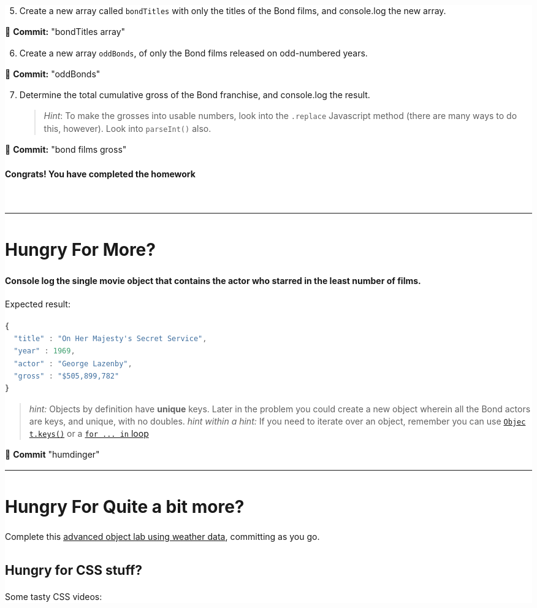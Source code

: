 5. Create a new array called `bondTitles` with only the titles of the Bond films, and console.log the new array.

&#x1F534; **Commit:** "bondTitles array"

6. Create a new array `oddBonds`, of only the Bond films released on odd-numbered years.

&#x1F534; **Commit:** "oddBonds"

7. Determine the total cumulative gross of the Bond franchise, and console.log the result.
   > _Hint_: To make the grosses into usable numbers, look into the `.replace` Javascript method (there are many ways to do this, however). Look into `parseInt()` also.

&#x1F534; **Commit:** "bond films gross"

#### Congrats! You have completed the homework

<br>
<hr>

# Hungry For More?

#### Console log the single movie **object** that contains the actor who starred in the least number of films.

Expected result:

```js
{
  "title" : "On Her Majesty's Secret Service",
  "year" : 1969,
  "actor" : "George Lazenby",
  "gross" : "$505,899,782"
}
```

> _hint:_ Objects by definition have **unique** keys. Later in the problem you could create a new object wherein all the Bond actors are keys, and unique, with no doubles. _hint within a hint:_ If you need to iterate over an object, remember you can use [`Object.keys()`](https://developer.mozilla.org/en-US/docs/Web/JavaScript/Reference/Global_Objects/Object/keys) or a [`for ... in` loop](https://developer.mozilla.org/en-US/docs/Web/JavaScript/Reference/Statements/for...in)

&#x1F534; **Commit** "humdinger"

<hr>

# Hungry For Quite a bit more?

Complete this [advanced object lab using weather data](https://git.generalassemb.ly/sf-sei-3/weather-object-lab), committing as you go.

## Hungry for CSS stuff?

Some tasty CSS videos:
